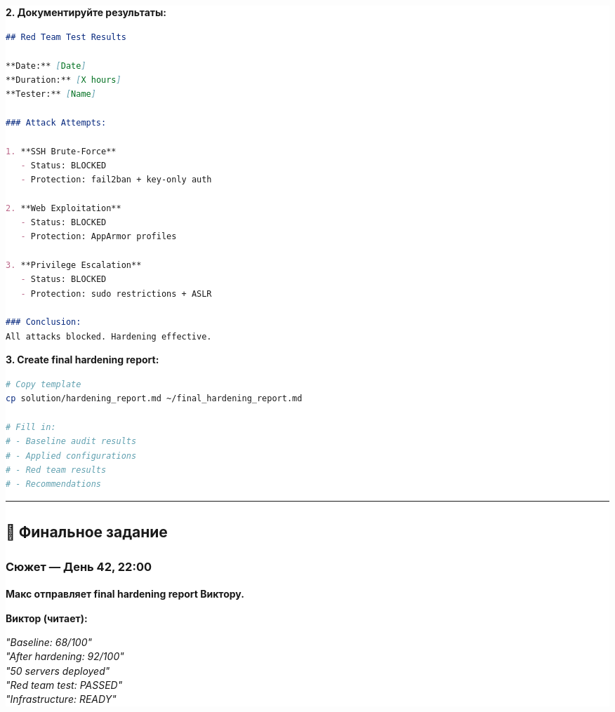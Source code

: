 **2. Документируйте результаты:**
```markdown
## Red Team Test Results

**Date:** [Date]
**Duration:** [X hours]
**Tester:** [Name]

### Attack Attempts:

1. **SSH Brute-Force**
   - Status: BLOCKED
   - Protection: fail2ban + key-only auth
   
2. **Web Exploitation**
   - Status: BLOCKED
   - Protection: AppArmor profiles

3. **Privilege Escalation**
   - Status: BLOCKED
   - Protection: sudo restrictions + ASLR

### Conclusion:
All attacks blocked. Hardening effective.
```

**3. Create final hardening report:**
```bash
# Copy template
cp solution/hardening_report.md ~/final_hardening_report.md

# Fill in:
# - Baseline audit results
# - Applied configurations
# - Red team results
# - Recommendations
```

---

## 🎯 Финальное задание

### Сюжет — День 42, 22:00

**Макс отправляет final hardening report Виктору.**

**Виктор (читает):**

*"Baseline: 68/100"*  
*"After hardening: 92/100"*  
*"50 servers deployed"*  
*"Red team test: PASSED"*  
*"Infrastructure: READY"*
